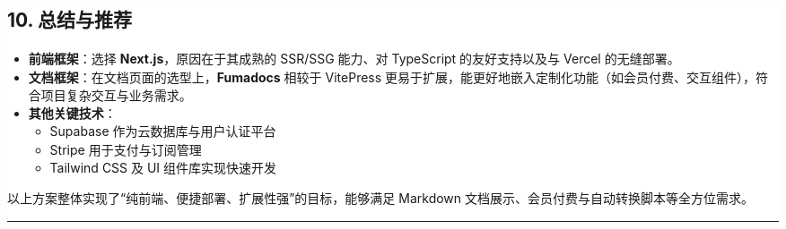 
## 10. 总结与推荐

- **前端框架**：选择 **Next.js**，原因在于其成熟的 SSR/SSG 能力、对 TypeScript 的友好支持以及与 Vercel 的无缝部署。
- **文档框架**：在文档页面的选型上，**Fumadocs** 相较于 VitePress 更易于扩展，能更好地嵌入定制化功能（如会员付费、交互组件），符合项目复杂交互与业务需求。
- **其他关键技术**：
  - Supabase 作为云数据库与用户认证平台
  - Stripe 用于支付与订阅管理
  - Tailwind CSS 及 UI 组件库实现快速开发

以上方案整体实现了“纯前端、便捷部署、扩展性强”的目标，能够满足 Markdown 文档展示、会员付费与自动转换脚本等全方位需求。

---
